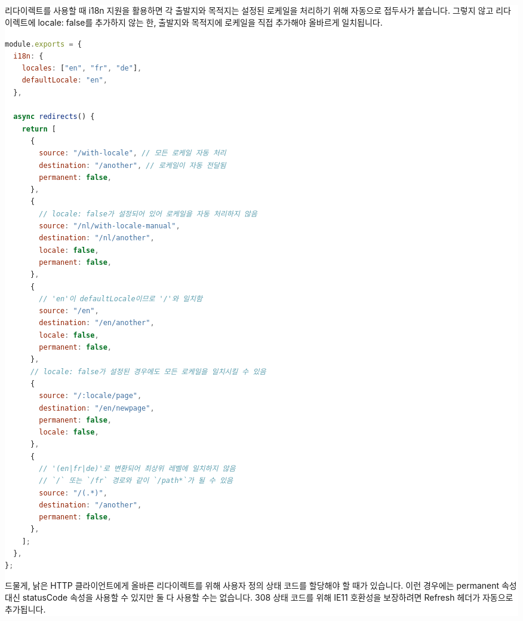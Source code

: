 리다이렉트를 사용할 때 i18n 지원을 활용하면 각 출발지와 목적지는 설정된 로케일을 처리하기 위해 자동으로 접두사가 붙습니다. 그렇지 않고 리다이렉트에 locale: false를 추가하지 않는 한, 출발지와 목적지에 로케일을 직접 추가해야 올바르게 일치됩니다.

```js
module.exports = {
  i18n: {
    locales: ["en", "fr", "de"],
    defaultLocale: "en",
  },

  async redirects() {
    return [
      {
        source: "/with-locale", // 모든 로케일 자동 처리
        destination: "/another", // 로케일이 자동 전달됨
        permanent: false,
      },
      {
        // locale: false가 설정되어 있어 로케일을 자동 처리하지 않음
        source: "/nl/with-locale-manual",
        destination: "/nl/another",
        locale: false,
        permanent: false,
      },
      {
        // 'en'이 defaultLocale이므로 '/'와 일치함
        source: "/en",
        destination: "/en/another",
        locale: false,
        permanent: false,
      },
      // locale: false가 설정된 경우에도 모든 로케일을 일치시킬 수 있음
      {
        source: "/:locale/page",
        destination: "/en/newpage",
        permanent: false,
        locale: false,
      },
      {
        // '(en|fr|de)'로 변환되어 최상위 레벨에 일치하지 않음
        // `/` 또는 `/fr` 경로와 같이 `/path*`가 될 수 있음
        source: "/(.*)",
        destination: "/another",
        permanent: false,
      },
    ];
  },
};
```

드물게, 낡은 HTTP 클라이언트에게 올바른 리다이렉트를 위해 사용자 정의 상태 코드를 할당해야 할 때가 있습니다. 이런 경우에는 permanent 속성 대신 statusCode 속성을 사용할 수 있지만 둘 다 사용할 수는 없습니다. 308 상태 코드를 위해 IE11 호환성을 보장하려면 Refresh 헤더가 자동으로 추가됩니다.
